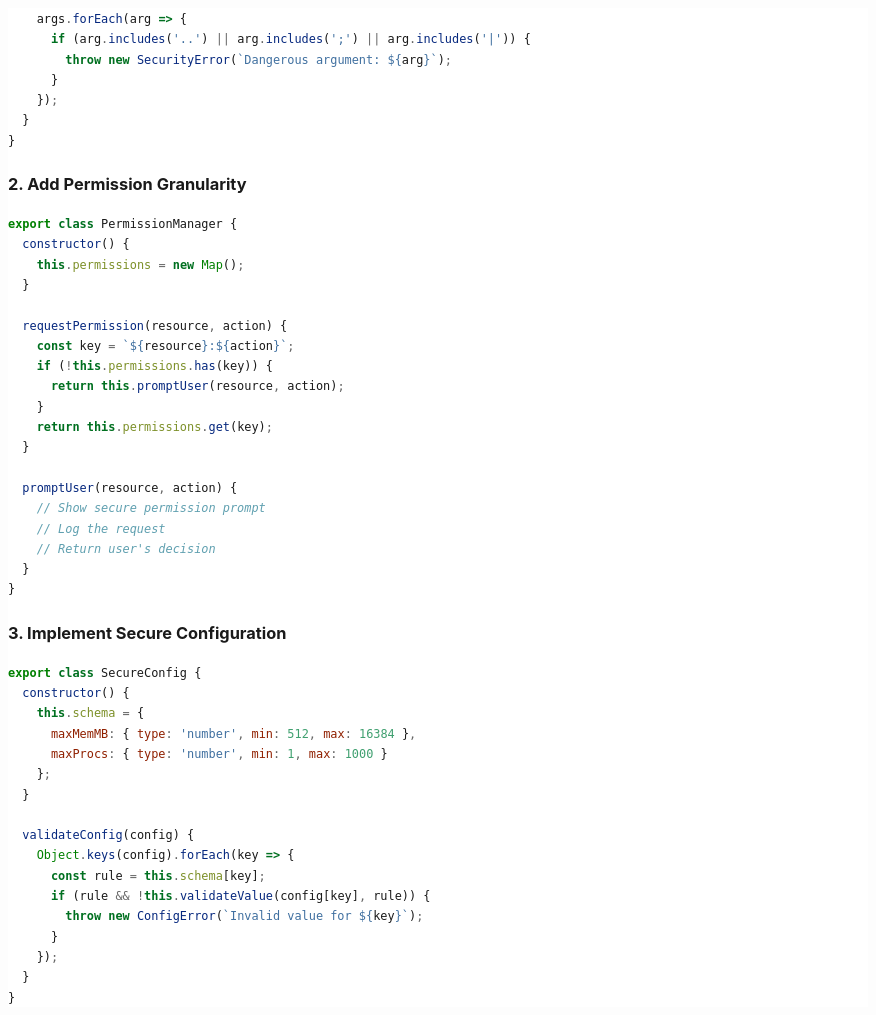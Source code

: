 ```javascript
    args.forEach(arg => {
      if (arg.includes('..') || arg.includes(';') || arg.includes('|')) {
        throw new SecurityError(`Dangerous argument: ${arg}`);
      }
    });
  }
}
```

### 2. Add Permission Granularity
```javascript
export class PermissionManager {
  constructor() {
    this.permissions = new Map();
  }
  
  requestPermission(resource, action) {
    const key = `${resource}:${action}`;
    if (!this.permissions.has(key)) {
      return this.promptUser(resource, action);
    }
    return this.permissions.get(key);
  }
  
  promptUser(resource, action) {
    // Show secure permission prompt
    // Log the request
    // Return user's decision
  }
}
```

### 3. Implement Secure Configuration
```javascript
export class SecureConfig {
  constructor() {
    this.schema = {
      maxMemMB: { type: 'number', min: 512, max: 16384 },
      maxProcs: { type: 'number', min: 1, max: 1000 }
    };
  }
  
  validateConfig(config) {
    Object.keys(config).forEach(key => {
      const rule = this.schema[key];
      if (rule && !this.validateValue(config[key], rule)) {
        throw new ConfigError(`Invalid value for ${key}`);
      }
    });
  }
}
```
